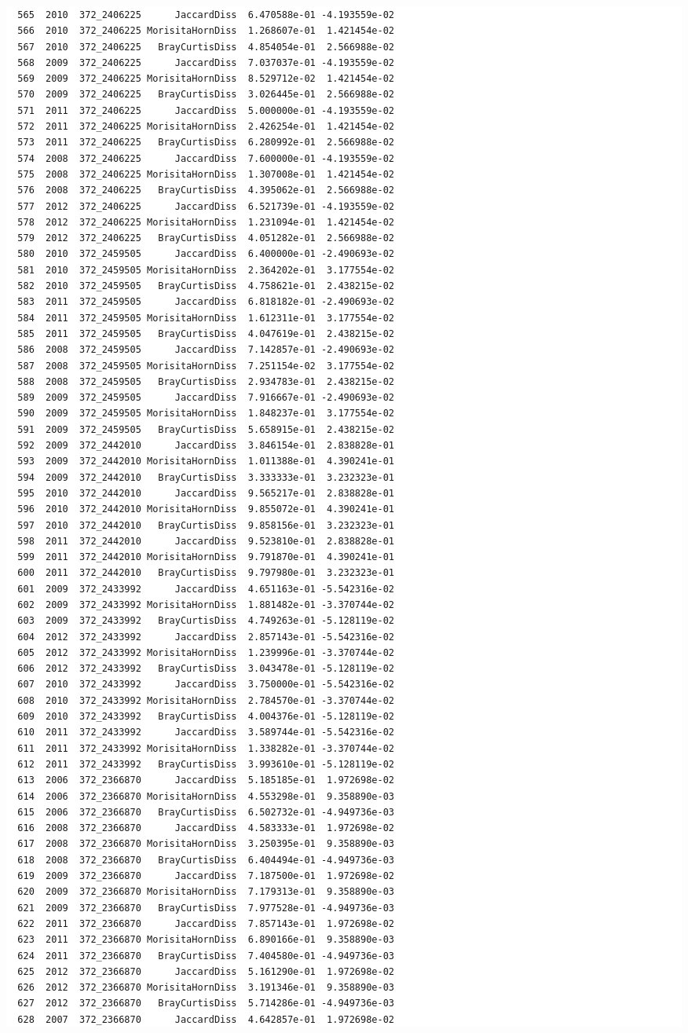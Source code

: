       565  2010  372_2406225      JaccardDiss  6.470588e-01 -4.193559e-02
      566  2010  372_2406225 MorisitaHornDiss  1.268607e-01  1.421454e-02
      567  2010  372_2406225   BrayCurtisDiss  4.854054e-01  2.566988e-02
      568  2009  372_2406225      JaccardDiss  7.037037e-01 -4.193559e-02
      569  2009  372_2406225 MorisitaHornDiss  8.529712e-02  1.421454e-02
      570  2009  372_2406225   BrayCurtisDiss  3.026445e-01  2.566988e-02
      571  2011  372_2406225      JaccardDiss  5.000000e-01 -4.193559e-02
      572  2011  372_2406225 MorisitaHornDiss  2.426254e-01  1.421454e-02
      573  2011  372_2406225   BrayCurtisDiss  6.280992e-01  2.566988e-02
      574  2008  372_2406225      JaccardDiss  7.600000e-01 -4.193559e-02
      575  2008  372_2406225 MorisitaHornDiss  1.307008e-01  1.421454e-02
      576  2008  372_2406225   BrayCurtisDiss  4.395062e-01  2.566988e-02
      577  2012  372_2406225      JaccardDiss  6.521739e-01 -4.193559e-02
      578  2012  372_2406225 MorisitaHornDiss  1.231094e-01  1.421454e-02
      579  2012  372_2406225   BrayCurtisDiss  4.051282e-01  2.566988e-02
      580  2010  372_2459505      JaccardDiss  6.400000e-01 -2.490693e-02
      581  2010  372_2459505 MorisitaHornDiss  2.364202e-01  3.177554e-02
      582  2010  372_2459505   BrayCurtisDiss  4.758621e-01  2.438215e-02
      583  2011  372_2459505      JaccardDiss  6.818182e-01 -2.490693e-02
      584  2011  372_2459505 MorisitaHornDiss  1.612311e-01  3.177554e-02
      585  2011  372_2459505   BrayCurtisDiss  4.047619e-01  2.438215e-02
      586  2008  372_2459505      JaccardDiss  7.142857e-01 -2.490693e-02
      587  2008  372_2459505 MorisitaHornDiss  7.251154e-02  3.177554e-02
      588  2008  372_2459505   BrayCurtisDiss  2.934783e-01  2.438215e-02
      589  2009  372_2459505      JaccardDiss  7.916667e-01 -2.490693e-02
      590  2009  372_2459505 MorisitaHornDiss  1.848237e-01  3.177554e-02
      591  2009  372_2459505   BrayCurtisDiss  5.658915e-01  2.438215e-02
      592  2009  372_2442010      JaccardDiss  3.846154e-01  2.838828e-01
      593  2009  372_2442010 MorisitaHornDiss  1.011388e-01  4.390241e-01
      594  2009  372_2442010   BrayCurtisDiss  3.333333e-01  3.232323e-01
      595  2010  372_2442010      JaccardDiss  9.565217e-01  2.838828e-01
      596  2010  372_2442010 MorisitaHornDiss  9.855072e-01  4.390241e-01
      597  2010  372_2442010   BrayCurtisDiss  9.858156e-01  3.232323e-01
      598  2011  372_2442010      JaccardDiss  9.523810e-01  2.838828e-01
      599  2011  372_2442010 MorisitaHornDiss  9.791870e-01  4.390241e-01
      600  2011  372_2442010   BrayCurtisDiss  9.797980e-01  3.232323e-01
      601  2009  372_2433992      JaccardDiss  4.651163e-01 -5.542316e-02
      602  2009  372_2433992 MorisitaHornDiss  1.881482e-01 -3.370744e-02
      603  2009  372_2433992   BrayCurtisDiss  4.749263e-01 -5.128119e-02
      604  2012  372_2433992      JaccardDiss  2.857143e-01 -5.542316e-02
      605  2012  372_2433992 MorisitaHornDiss  1.239996e-01 -3.370744e-02
      606  2012  372_2433992   BrayCurtisDiss  3.043478e-01 -5.128119e-02
      607  2010  372_2433992      JaccardDiss  3.750000e-01 -5.542316e-02
      608  2010  372_2433992 MorisitaHornDiss  2.784570e-01 -3.370744e-02
      609  2010  372_2433992   BrayCurtisDiss  4.004376e-01 -5.128119e-02
      610  2011  372_2433992      JaccardDiss  3.589744e-01 -5.542316e-02
      611  2011  372_2433992 MorisitaHornDiss  1.338282e-01 -3.370744e-02
      612  2011  372_2433992   BrayCurtisDiss  3.993610e-01 -5.128119e-02
      613  2006  372_2366870      JaccardDiss  5.185185e-01  1.972698e-02
      614  2006  372_2366870 MorisitaHornDiss  4.553298e-01  9.358890e-03
      615  2006  372_2366870   BrayCurtisDiss  6.502732e-01 -4.949736e-03
      616  2008  372_2366870      JaccardDiss  4.583333e-01  1.972698e-02
      617  2008  372_2366870 MorisitaHornDiss  3.250395e-01  9.358890e-03
      618  2008  372_2366870   BrayCurtisDiss  6.404494e-01 -4.949736e-03
      619  2009  372_2366870      JaccardDiss  7.187500e-01  1.972698e-02
      620  2009  372_2366870 MorisitaHornDiss  7.179313e-01  9.358890e-03
      621  2009  372_2366870   BrayCurtisDiss  7.977528e-01 -4.949736e-03
      622  2011  372_2366870      JaccardDiss  7.857143e-01  1.972698e-02
      623  2011  372_2366870 MorisitaHornDiss  6.890166e-01  9.358890e-03
      624  2011  372_2366870   BrayCurtisDiss  7.404580e-01 -4.949736e-03
      625  2012  372_2366870      JaccardDiss  5.161290e-01  1.972698e-02
      626  2012  372_2366870 MorisitaHornDiss  3.191346e-01  9.358890e-03
      627  2012  372_2366870   BrayCurtisDiss  5.714286e-01 -4.949736e-03
      628  2007  372_2366870      JaccardDiss  4.642857e-01  1.972698e-02